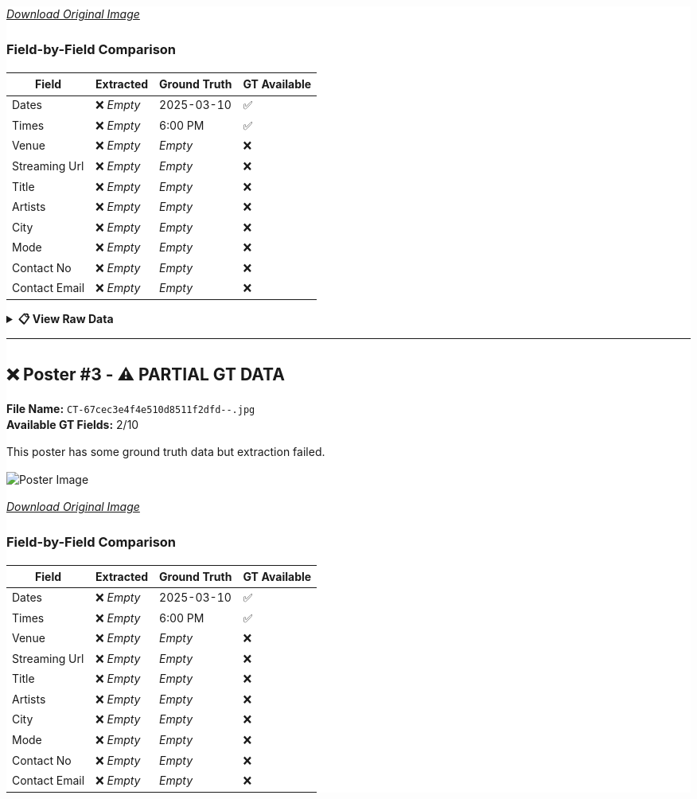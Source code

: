 *[Download Original Image](https://shmediadata.blob.core.windows.net/shposters/CT-67cec13df4e510d8511f29b0--.jpg?sv=2024-11-04&ss=bfqt&srt=sco&sp=rwdlacupiytfx&se=2026-04-02T01:12:21Z&st=2025-04-03T17:12:21Z&spr=https&sig=d3M73kg7zZlOvDMHlakxysKKvlyqMcGsiODx%2B9deV2Q%3D)*

### Field-by-Field Comparison

| Field | Extracted | Ground Truth | GT Available |
|-------|-----------|--------------|--------------|
| Dates | ❌ *Empty* | 2025-03-10 | ✅ |
| Times | ❌ *Empty* | 6:00 PM | ✅ |
| Venue | ❌ *Empty* | *Empty* | ❌ |
| Streaming Url | ❌ *Empty* | *Empty* | ❌ |
| Title | ❌ *Empty* | *Empty* | ❌ |
| Artists | ❌ *Empty* | *Empty* | ❌ |
| City | ❌ *Empty* | *Empty* | ❌ |
| Mode | ❌ *Empty* | *Empty* | ❌ |
| Contact No | ❌ *Empty* | *Empty* | ❌ |
| Contact Email | ❌ *Empty* | *Empty* | ❌ |

<details><summary><strong>📋 View Raw Data</strong></summary></details>


---

## ❌ Poster #3 - ⚠️ **PARTIAL GT DATA**

**File Name:** `CT-67cec3e4f4e510d8511f2dfd--.jpg`  
**Available GT Fields:** 2/10

This poster has some ground truth data but extraction failed.

![Poster Image](https://shmediadata.blob.core.windows.net/shposters/CT-67cec3e4f4e510d8511f2dfd--.jpg?sv=2024-11-04&ss=bfqt&srt=sco&sp=rwdlacupiytfx&se=2026-04-02T01:12:21Z&st=2025-04-03T17:12:21Z&spr=https&sig=d3M73kg7zZlOvDMHlakxysKKvlyqMcGsiODx%2B9deV2Q%3D)

*[Download Original Image](https://shmediadata.blob.core.windows.net/shposters/CT-67cec3e4f4e510d8511f2dfd--.jpg?sv=2024-11-04&ss=bfqt&srt=sco&sp=rwdlacupiytfx&se=2026-04-02T01:12:21Z&st=2025-04-03T17:12:21Z&spr=https&sig=d3M73kg7zZlOvDMHlakxysKKvlyqMcGsiODx%2B9deV2Q%3D)*

### Field-by-Field Comparison

| Field | Extracted | Ground Truth | GT Available |
|-------|-----------|--------------|--------------|
| Dates | ❌ *Empty* | 2025-03-10 | ✅ |
| Times | ❌ *Empty* | 6:00 PM | ✅ |
| Venue | ❌ *Empty* | *Empty* | ❌ |
| Streaming Url | ❌ *Empty* | *Empty* | ❌ |
| Title | ❌ *Empty* | *Empty* | ❌ |
| Artists | ❌ *Empty* | *Empty* | ❌ |
| City | ❌ *Empty* | *Empty* | ❌ |
| Mode | ❌ *Empty* | *Empty* | ❌ |
| Contact No | ❌ *Empty* | *Empty* | ❌ |
| Contact Email | ❌ *Empty* | *Empty* | ❌ |
